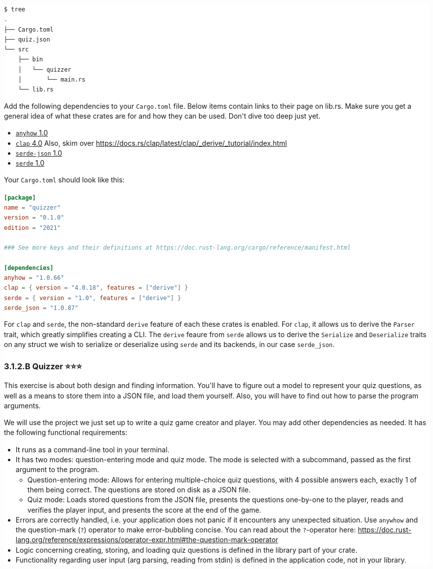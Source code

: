 ```bash
$ tree
.
├── Cargo.toml
├── quiz.json
└── src
    ├── bin
    │   └── quizzer
    │       └── main.rs
    └── lib.rs

```

Add the following dependencies to your `Cargo.toml` file. Below items contain links to their page on lib.rs. Make sure you get a general idea of what these crates are for and how they can be used. Don't dive too deep just yet.
   -  [`anyhow` 1.0](https://lib.rs/crates/anyhow)
   -  [`clap` 4.0](https://lib.rs/crates/clap) Also, skim over <https://docs.rs/clap/latest/clap/_derive/_tutorial/index.html>
   -  [`serde-json` 1.0](https://lib.rs/crates/serde_json)
   -  [`serde` 1.0](https://lib.rs/crates/serde)

Your `Cargo.toml` should look like this:

```toml
[package]
name = "quizzer"
version = "0.1.0"
edition = "2021"

### See more keys and their definitions at https://doc.rust-lang.org/cargo/reference/manifest.html

[dependencies]
anyhow = "1.0.66"
clap = { version = "4.0.18", features = ["derive"] }
serde = { version = "1.0", features = ["derive"] }
serde_json = "1.0.87"
```

For `clap` and `serde`, the non-standard `derive` feature of each these crates is enabled. For `clap`, it allows us to derive the `Parser` trait, which greatly simplifies creating a CLI. The `derive` feaure from `serde` allows us to derive the `Serialize` and `Deserialize` traits on any struct we wish to serialize or deserialize using `serde` and its backends, in our case `serde_json`.

### 3.1.2.B Quizzer ⭐⭐⭐
This exercise is about both design and finding information. You'll have to figure out a model to represent your quiz questions, as well as a means to store them into a JSON file, and load them yourself. Also, you will have to find out how to parse the program arguments.

We will use the project we just set up to write a quiz game creator and player. You may add other dependencies as needed. It has the following functional requirements:
 - It runs as a command-line tool in your terminal.
 - It has two modes: question-entering mode and quiz mode. The mode is selected with a subcommand, passed as the first argument to the program.
   - Question-entering mode: Allows for entering multiple-choice quiz questions, with 4 possible answers each, exactly 1 of them being correct. The questions are stored on disk as a JSON file.
   - Quiz mode: Loads stored questions from the JSON file, presents the questions one-by-one to the player, reads and verifies the player input, and presents the score at the end of the game.
 - Errors are correctly handled, i.e. your application does not panic if it encounters any unexpected situation. Use `anywhow` and the question-mark (`?`) operator to make error-bubbling concise. You can read about the `?`-operator here: <https://doc.rust-lang.org/reference/expressions/operator-expr.html#the-question-mark-operator>
 - Logic concerning creating, storing, and loading quiz questions is defined in the library part of your crate.
 - Functionality regarding user input (arg parsing, reading from stdin) is defined in the application code, not in your library.